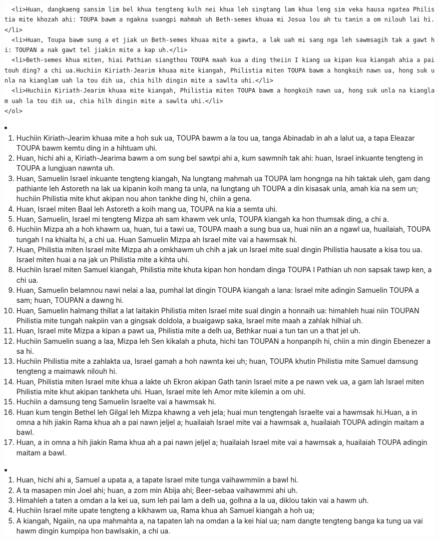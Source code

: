       <li>Huan, dangkaeng sansim lim bel khua tengteng kulh nei khua leh singtang lam khua leng sim veka hausa ngatea Philistia mite khozah ahi: TOUPA bawm a ngakna suangpi mahmah uh Beth-semes khuaa mi Josua lou ah tu tanin a om nilouh lai hi.</li>
      <li>Huan, Toupa bawm sung a et jiak un Beth-semes khuaa mite a gawta, a lak uah mi sang nga leh sawmsagih tak a gawt hi: TOUPAN a nak gawt tel jiakin mite a kap uh.</li>
      <li>Beth-semes khua miten, hiai Pathian siangthou TOUPA maah kua a ding theiin I kiang ua kipan kua kiangah ahia a pai touh ding? a chi ua.Huchiin Kiriath-Jearim khuaa mite kiangah, Philistia miten TOUPA bawm a hongkoih nawn ua, hong suk unla na kianglam uah la tou dih ua, chia hilh dingin mite a sawlta uhi.</li>
      <li>Huchiin Kiriath-Jearim khuaa mite kiangah, Philistia miten TOUPA bawm a hongkoih nawn ua, hong suk unla na kianglam uah la tou dih ua, chia hilh dingin mite a sawlta uhi.</li>
    </ol>
  </li>
  <li>
    <ol>
      <li>Huchiin Kiriath-Jearim khuaa mite a hoh suk ua, TOUPA bawm a la tou ua, tanga Abinadab in ah a lalut ua, a tapa Eleazar TOUPA bawm kemtu ding in a hihtuam uhi.</li>
      <li>Huan, hichi ahi a, Kiriath-Jearima bawm a om sung bel sawtpi ahi a, kum sawmnih tak ahi: huan, Israel inkuante tengteng in TOUPA a lungjuan nawnta uh.</li>
      <li>Huan, Samuelin Israel inkuante tengteng kiangah, Na lungtang mahmah ua TOUPA lam hongnga na hih taktak uleh, gam dang pathiante leh Astoreth na lak ua kipanin koih mang ta unla, na lungtang uh TOUPA a din kisasak unla, amah kia na sem un; huchiin Philistia mite khut akipan nou ahon tankhe ding hi, chiin a gena.</li>
      <li>Huan, Israel miten Baal leh Astoreth a koih mang ua, TOUPA na kia a semta uhi.</li>
      <li>Huan, Samuelin, Israel mi tengteng Mizpa ah sam khawm vek unla, TOUPA kiangah ka hon thumsak ding, a chi a.</li>
      <li>Huchiin Mizpa ah a hoh khawm ua, huan, tui a tawi ua, TOUPA maah a sung bua ua, huai niin an a ngawl ua, huailaiah, TOUPA tungah I na khialta hi, a chi ua. Huan Samuelin Mizpa ah Israel mite vai a hawmsak hi.</li>
      <li>Huan, Philistia miten Israel mite Mizpa ah a omkhawm uh chih a jak un Israel mite sual dingin Philistia hausate a kisa tou ua. Israel miten huai a na jak un Philistia mite a kihta uhi.</li>
      <li>Huchiin Israel miten Samuel kiangah, Philistia mite khuta kipan hon hondam dinga TOUPA I Pathian uh non sapsak tawp ken, a chi ua.</li>
      <li>Huan, Samuelin belamnou nawi nelai a laa, pumhal lat dingin TOUPA kiangah a lana: Israel mite adingin Samuelin TOUPA a sam; huan, TOUPAN a dawng hi.</li>
      <li>Huan, Samuelin halmang thillat a lat laitakin Philistia miten Israel mite sual dingin a honnaih ua: himahleh huai niin TOUPAN Philistia mite tungah nakpiin van a gingsak doldola, a buaigawp saka, Israel mite maah a zahlak hilhial uh.</li>
      <li>Huan, Israel mite Mizpa a kipan a pawt ua, Philistia mite a delh ua, Bethkar nuai a tun tan un a that jel uh.</li>
      <li>Huchiin Samuelin suang a laa, Mizpa leh Sen kikalah a phuta, hichi tan TOUPAN a honpanpih hi, chiin a min dingin Ebenezer a sa hi.</li>
      <li>Huchiin Philistia mite a zahlakta ua, Israel gamah a hoh nawnta kei uh; huan, TOUPA khutin Philistia mite Samuel damsung tengteng a maimawk nilouh hi.</li>
      <li>Huan, Philistia miten Israel mite khua a lakte uh Ekron akipan Gath tanin Israel mite a pe nawn vek ua, a gam lah Israel miten Philistia mite khut akipan tankheta uhi. Huan, Israel mite leh Amor mite kilemin a om uhi.</li>
      <li>Huchiin a damsung teng Samuelin Israelte vai a hawmsak hi.</li>
      <li>Huan kum tengin Bethel leh Gilgal leh Mizpa khawng a veh jela; huai mun tengtengah Israelte vai a hawmsak hi.Huan, a in omna a hih jiakin Rama khua ah a pai nawn jeljel a; huailaiah Israel mite vai a hawmsak a, huailaiah TOUPA adingin maitam a bawl.</li>
      <li>Huan, a in omna a hih jiakin Rama khua ah a pai nawn jeljel a; huailaiah Israel mite vai a hawmsak a, huailaiah TOUPA adingin maitam a bawl.</li>
    </ol>
  </li>
  <li>
    <ol>
      <li>Huan, hichi ahi a, Samuel a upata a, a tapate Israel mite tunga vaihawmmiin a bawl hi.</li>
      <li>A ta masapen min Joel ahi; huan, a zom min Abija ahi; Beer-sebaa vaihawmmi ahi uh.</li>
      <li>Himahleh a taten a omdan a la kei ua, sum leh pai lam a delh ua, golhna a la ua, diklou takin vai a hawm uh.</li>
      <li>Huchiin Israel mite upate tengteng a kikhawm ua, Rama khua ah Samuel kiangah a hoh ua;</li>
      <li>A kiangah, Ngaiin, na upa mahmahta a, na tapaten lah na omdan a la kei hial ua; nam dangte tengteng banga ka tung ua vai hawm dingin kumpipa hon bawlsakin, a chi ua.</li>